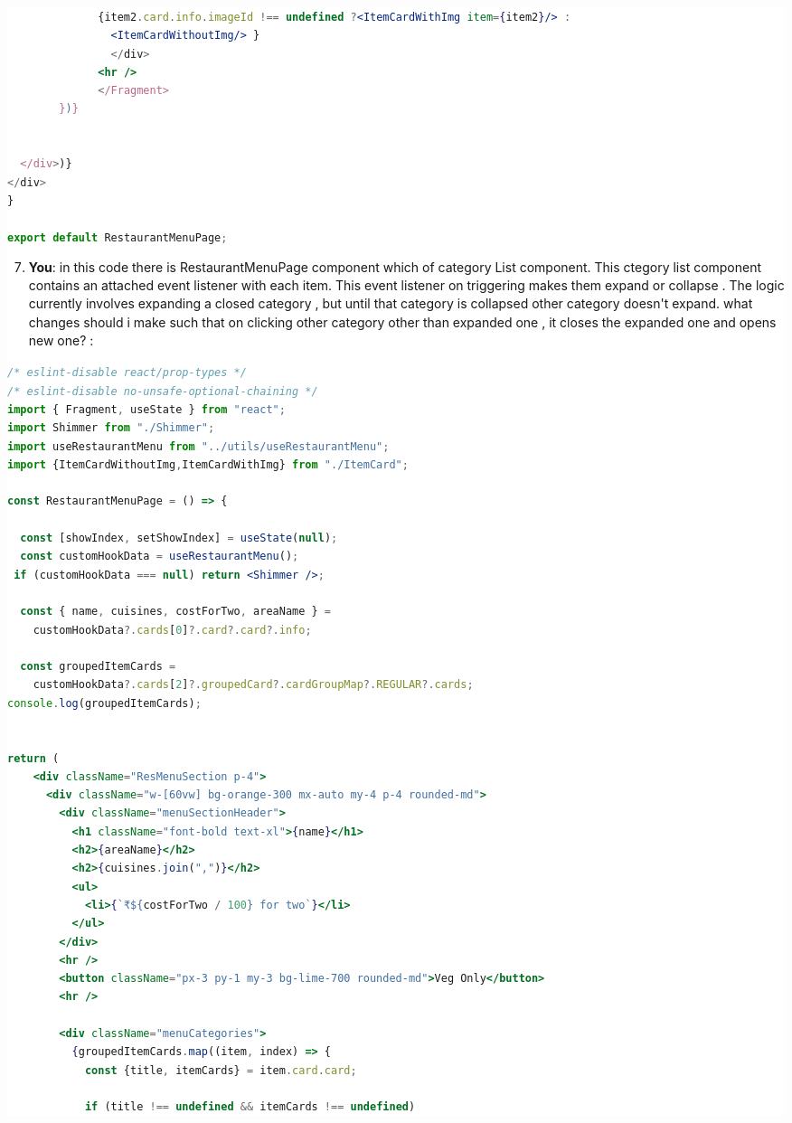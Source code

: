 ```javascriptreact
              {item2.card.info.imageId !== undefined ?<ItemCardWithImg item={item2}/> : 
                <ItemCardWithoutImg/> }
                </div>
              <hr />
              </Fragment>
        })}
  
    
  </div>)}
</div>
}

export default RestaurantMenuPage;

```
7. **You**: in this code there is RestaurantMenuPage component which of category List component. This ctegory list component contains an attached event listener with each item. This event listener on triggering makes them expand or collapse . The logic currently involves expanding a closed category , but until that category is collapsed other category doesn't expand. what changes should i make such that on clicking other category other than expanded one , it closes the expanded one and opens new one? : 
```javascriptreact
/* eslint-disable react/prop-types */
/* eslint-disable no-unsafe-optional-chaining */
import { Fragment, useState } from "react";
import Shimmer from "./Shimmer";
import useRestaurantMenu from "../utils/useRestaurantMenu";
import {ItemCardWithoutImg,ItemCardWithImg} from "./ItemCard";

const RestaurantMenuPage = () => {
 
  const [showIndex, setShowIndex] = useState(null);
  const customHookData = useRestaurantMenu();
 if (customHookData === null) return <Shimmer />;

  const { name, cuisines, costForTwo, areaName } =
    customHookData?.cards[0]?.card?.card?.info;

  const groupedItemCards =
    customHookData?.cards[2]?.groupedCard?.cardGroupMap?.REGULAR?.cards;
console.log(groupedItemCards);
    

return (
    <div className="ResMenuSection p-4">
      <div className="w-[60vw] bg-orange-300 mx-auto my-4 p-4 rounded-md">
        <div className="menuSectionHeader">
          <h1 className="font-bold text-xl">{name}</h1>
          <h2>{areaName}</h2>
          <h2>{cuisines.join(",")}</h2>
          <ul>
            <li>{`₹${costForTwo / 100} for two`}</li>
          </ul>
        </div>
        <hr />
        <button className="px-3 py-1 my-3 bg-lime-700 rounded-md">Veg Only</button>
        <hr />
        
        <div className="menuCategories">
          {groupedItemCards.map((item, index) => {
            const {title, itemCards} = item.card.card;

            if (title !== undefined && itemCards !== undefined)
```